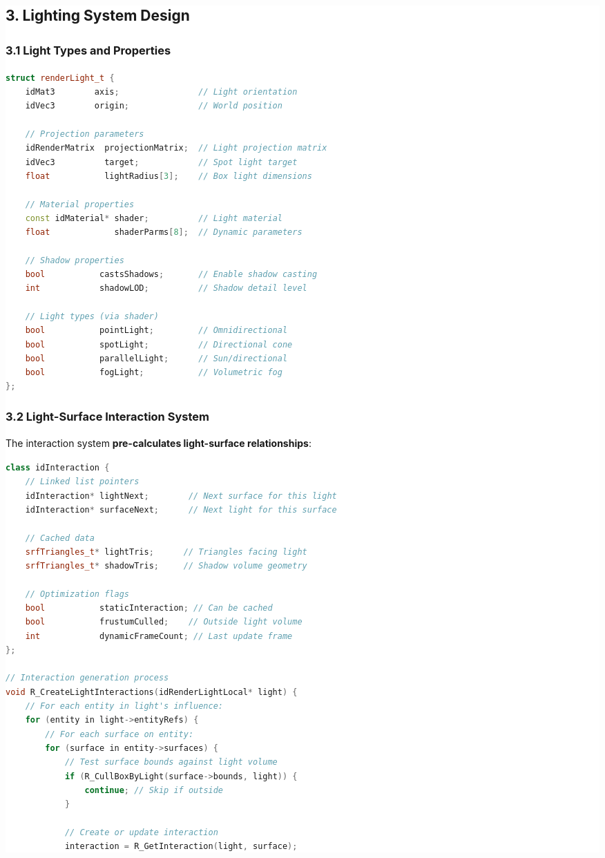
## 3. Lighting System Design

### 3.1 Light Types and Properties

```cpp
struct renderLight_t {
    idMat3        axis;                // Light orientation
    idVec3        origin;              // World position
    
    // Projection parameters
    idRenderMatrix  projectionMatrix;  // Light projection matrix
    idVec3          target;            // Spot light target
    float           lightRadius[3];    // Box light dimensions
    
    // Material properties  
    const idMaterial* shader;          // Light material
    float             shaderParms[8];  // Dynamic parameters
    
    // Shadow properties
    bool           castsShadows;       // Enable shadow casting
    int            shadowLOD;          // Shadow detail level
    
    // Light types (via shader)
    bool           pointLight;         // Omnidirectional
    bool           spotLight;          // Directional cone
    bool           parallelLight;      // Sun/directional
    bool           fogLight;           // Volumetric fog
};
```

### 3.2 Light-Surface Interaction System

The interaction system **pre-calculates light-surface relationships**:

```cpp
class idInteraction {
    // Linked list pointers
    idInteraction* lightNext;        // Next surface for this light
    idInteraction* surfaceNext;      // Next light for this surface
    
    // Cached data
    srfTriangles_t* lightTris;      // Triangles facing light
    srfTriangles_t* shadowTris;     // Shadow volume geometry
    
    // Optimization flags
    bool           staticInteraction; // Can be cached
    bool           frustumCulled;    // Outside light volume
    int            dynamicFrameCount; // Last update frame
};

// Interaction generation process
void R_CreateLightInteractions(idRenderLightLocal* light) {
    // For each entity in light's influence:
    for (entity in light->entityRefs) {
        // For each surface on entity:
        for (surface in entity->surfaces) {
            // Test surface bounds against light volume
            if (R_CullBoxByLight(surface->bounds, light)) {
                continue; // Skip if outside
            }
            
            // Create or update interaction
            interaction = R_GetInteraction(light, surface);
```